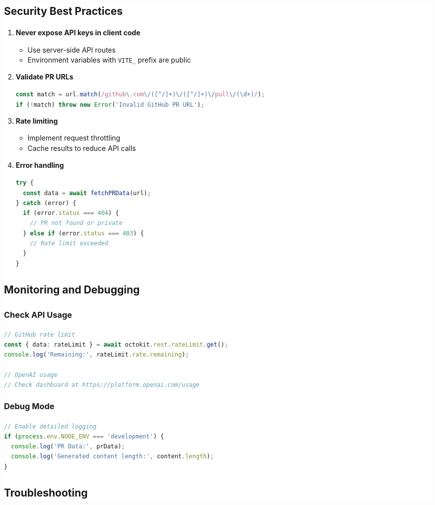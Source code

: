 ## Security Best Practices

1. **Never expose API keys in client code**
   - Use server-side API routes
   - Environment variables with `VITE_` prefix are public

2. **Validate PR URLs**
   ```typescript
   const match = url.match(/github\.com\/([^/]+)\/([^/]+)\/pull\/(\d+)/);
   if (!match) throw new Error('Invalid GitHub PR URL');
   ```

3. **Rate limiting**
   - Implement request throttling
   - Cache results to reduce API calls

4. **Error handling**
   ```typescript
   try {
     const data = await fetchPRData(url);
   } catch (error) {
     if (error.status === 404) {
       // PR not found or private
     } else if (error.status === 403) {
       // Rate limit exceeded
     }
   }
   ```

## Monitoring and Debugging

### Check API Usage

```typescript
// GitHub rate limit
const { data: rateLimit } = await octokit.rest.rateLimit.get();
console.log('Remaining:', rateLimit.rate.remaining);

// OpenAI usage
// Check dashboard at https://platform.openai.com/usage
```

### Debug Mode

```typescript
// Enable detailed logging
if (process.env.NODE_ENV === 'development') {
  console.log('PR Data:', prData);
  console.log('Generated content length:', content.length);
}
```

## Troubleshooting
